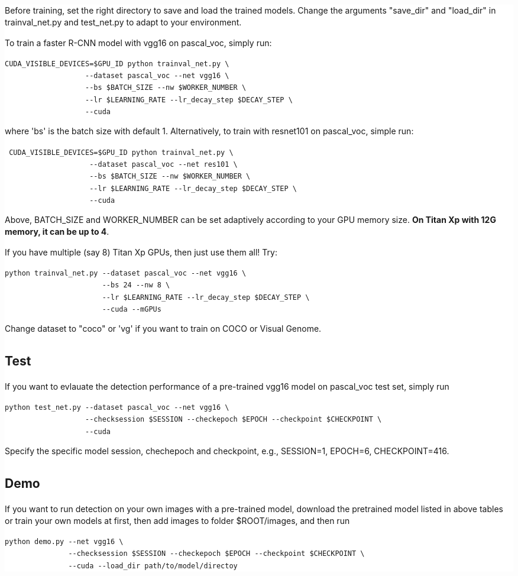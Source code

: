 Before training, set the right directory to save and load the trained models. Change the arguments "save_dir" and "load_dir" in trainval_net.py and test_net.py to adapt to your environment.

To train a faster R-CNN model with vgg16 on pascal_voc, simply run:
```
CUDA_VISIBLE_DEVICES=$GPU_ID python trainval_net.py \
                   --dataset pascal_voc --net vgg16 \
                   --bs $BATCH_SIZE --nw $WORKER_NUMBER \
                   --lr $LEARNING_RATE --lr_decay_step $DECAY_STEP \
                   --cuda
```
where 'bs' is the batch size with default 1. Alternatively, to train with resnet101 on pascal_voc, simple run:
```
 CUDA_VISIBLE_DEVICES=$GPU_ID python trainval_net.py \
                    --dataset pascal_voc --net res101 \
                    --bs $BATCH_SIZE --nw $WORKER_NUMBER \
                    --lr $LEARNING_RATE --lr_decay_step $DECAY_STEP \
                    --cuda
```
Above, BATCH_SIZE and WORKER_NUMBER can be set adaptively according to your GPU memory size. **On Titan Xp with 12G memory, it can be up to 4**.

If you have multiple (say 8) Titan Xp GPUs, then just use them all! Try:
```
python trainval_net.py --dataset pascal_voc --net vgg16 \
                       --bs 24 --nw 8 \
                       --lr $LEARNING_RATE --lr_decay_step $DECAY_STEP \
                       --cuda --mGPUs

```

Change dataset to "coco" or 'vg' if you want to train on COCO or Visual Genome.

## Test

If you want to evlauate the detection performance of a pre-trained vgg16 model on pascal_voc test set, simply run
```
python test_net.py --dataset pascal_voc --net vgg16 \
                   --checksession $SESSION --checkepoch $EPOCH --checkpoint $CHECKPOINT \
                   --cuda
```
Specify the specific model session, chechepoch and checkpoint, e.g., SESSION=1, EPOCH=6, CHECKPOINT=416.

## Demo

If you want to run detection on your own images with a pre-trained model, download the pretrained model listed in above tables or train your own models at first, then add images to folder $ROOT/images, and then run
```
python demo.py --net vgg16 \
               --checksession $SESSION --checkepoch $EPOCH --checkpoint $CHECKPOINT \
               --cuda --load_dir path/to/model/directoy
```
